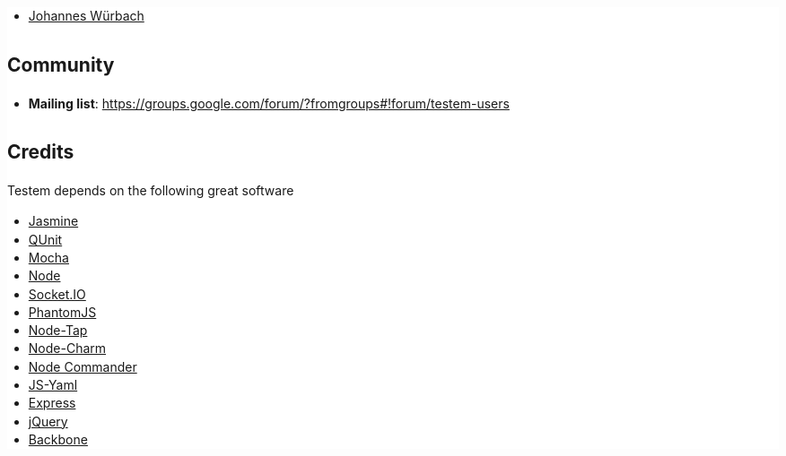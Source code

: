 * [Johannes Würbach](https://github.com/johanneswuerbach)

Community
---------

* **Mailing list**: <https://groups.google.com/forum/?fromgroups#!forum/testem-users>

Credits
-------

Testem depends on the following great software

* [Jasmine](http://jasmine.github.io/)
* [QUnit](http://code.google.com/p/jqunit/)
* [Mocha](http://mochajs.org/)
* [Node](http://nodejs.org/)
* [Socket.IO](http://socket.io/)
* [PhantomJS](http://www.phantomjs.org/)
* [Node-Tap](https://github.com/isaacs/node-tap)
* [Node-Charm](https://github.com/substack/node-charm)
* [Node Commander](http://tjholowaychuk.com/post/9103188408/commander-js-nodejs-command-line-interfaces-made-easy)
* [JS-Yaml](https://github.com/nodeca/js-yaml)
* [Express](http://expressjs.com/)
* [jQuery](http://jquery.com/)
* [Backbone](http://backbonejs.org/)
